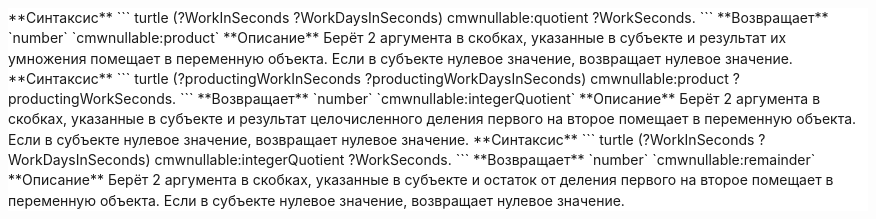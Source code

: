 </td>
</tr>
<tr markdown="block">
<td markdown>**Синтаксис**</td>
<td markdown="block">
``` turtle
(?WorkInSeconds ?WorkDaysInSeconds) cmwnullable:quotient ?WorkSeconds.
```
</td>
</tr>
<tr markdown="block">
<td markdown>**Возвращает**</td>
<td markdown>`number`</td>
</tr>
<tr markdown="block">
<th markdown colspan="2">`cmwnullable:product`</th>
</tr>
<tr markdown="block">
<td markdown>**Описание**</td>
<td markdown>Берёт 2 аргумента в скобках, указанные в субъекте и результат их умножения помещает в переменную объекта. Если в субъекте нулевое значение, возвращает нулевое значение.
</td>
</tr>
<tr markdown="block">
<td markdown>**Синтаксис**</td>
<td markdown="block">
``` turtle
(?productingWorkInSeconds ?productingWorkDaysInSeconds) cmwnullable:product ?productingWorkSeconds.
```
</td>
</tr>
<tr markdown="block">
<td markdown>**Возвращает**</td>
<td markdown>`number`</td>
</tr>
<tr markdown="block">
<th markdown colspan="2">`cmwnullable:integerQuotient`</th>
</tr>
<tr markdown="block">
<td markdown>**Описание**</td>
<td markdown>Берёт 2 аргумента в скобках, указанные в субъекте и результат целочисленного деления первого на второе помещает в переменную объекта. Если в субъекте нулевое значение, возвращает нулевое значение.
</td>
</tr>
<tr markdown="block">
<td markdown>**Синтаксис**</td>
<td markdown="block">
``` turtle
(?WorkInSeconds ?WorkDaysInSeconds) cmwnullable:integerQuotient ?WorkSeconds.
```
</td>
</tr>
<tr markdown="block">
<td markdown>**Возвращает**</td>
<td markdown>`number`</td>
</tr>
<tr markdown="block">
<th markdown colspan="2">`cmwnullable:remainder`</th>
</tr>
<tr markdown="block">
<td markdown>**Описание**</td>
<td markdown>Берёт 2 аргумента в скобках, указанные в субъекте и остаток от деления первого на второе помещает в переменную объекта. Если в субъекте нулевое значение, возвращает нулевое значение.
</td>